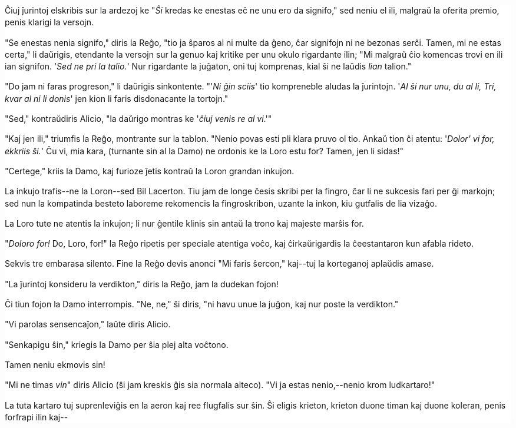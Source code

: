 Ĉiuj ĵurintoj elskribis sur la ardezoj ke "_Ŝi_ kredas ke enestas
eĉ ne unu ero da signifo," sed neniu el ili, malgraŭ la oferita
premio, penis klarigi la versojn.

"Se enestas nenia signifo," diris la Reĝo, "tio ja ŝparos al ni
multe da ĝeno, ĉar signifojn ni ne bezonas serĉi. Tamen, mi ne
estas certa," li daŭrigis, etendante la versojn sur la genuo kaj
kritike per unu okulo rigardante ilin; "Mi malgraŭ ĉio komencas
trovi en ili ian signifon. '_Sed ne pri la talio._' Nur rigardante la
juĝaton, oni tuj komprenas, kial ŝi ne laŭdis _lian_ talion."

"Do jam ni faras progreson," li daŭrigis sinkontente. "'_Ni ĝin
sciis_' tio kompreneble aludas la ĵurintojn. '_Al ŝi nur unu, du
al li, Tri, kvar al ni li donis_' jen kion li faris disdonacante la
tortojn."

"Sed," kontraŭdiris Alicio, "la daŭrigo montras ke '_ĉiuj venis re
al vi_.'"

"Kaj jen ili," triumfis la Reĝo, montrante sur la tablon. "Nenio
povas esti pli klara pruvo ol tio. Ankaŭ tion ĉi atentu: '_Dolor'
vi for, ekkriis ŝi._' Ĉu vi, mia kara, (turnante sin al la Damo) ne
ordonis ke la Loro estu for? Tamen, jen li sidas!"

"Certege," kriis la Damo, kaj furioze ĵetis kontraŭ la Loron grandan
inkujon.

La inkujo trafis--ne la Loron--sed Bil Lacerton. Tiu jam de longe
ĉesis skribi per la fingro, ĉar li ne sukcesis fari per ĝi markojn;
sed nun la kompatinda besteto laboreme rekomencis la fingroskribon,
uzante la inkon, kiu gutfalis de lia vizaĝo.

La Loro tute ne atentis la inkujon; li nur ĝentile klinis sin antaŭ
la trono kaj majeste marŝis for.

"_Doloro for!_ Do, Loro, for!" la Reĝo ripetis per speciale atentiga
voĉo, kaj ĉirkaŭrigardis la ĉeestantaron kun afabla rideto.

Sekvis tre embarasa silento. Fine la Reĝo devis anonci "Mi faris
ŝercon," kaj--tuj la korteganoj aplaŭdis amase.

"La ĵurintoj konsideru la verdikton," diris la Reĝo, jam la dudekan
fojon!

Ĉi tiun fojon la Damo interrompis. "Ne, ne," ŝi diris, "ni havu unue
la juĝon, kaj nur poste la verdikton."

"Vi parolas sensencaĵon," laŭte diris Alicio.

"Senkapigu ŝin," kriegis la Damo per ŝia plej alta voĉtono.

Tamen neniu ekmovis sin!

"Mi ne timas _vin_" diris Alicio (ŝi jam kreskis ĝis sia normala
alteco). "Vi ja estas nenio,--nenio krom ludkartaro!"

La tuta kartaro tuj suprenleviĝis en la aeron kaj ree flugfalis sur
ŝin. Ŝi eligis krieton, krieton duone timan kaj duone koleran, penis
forfrapi ilin kaj--
